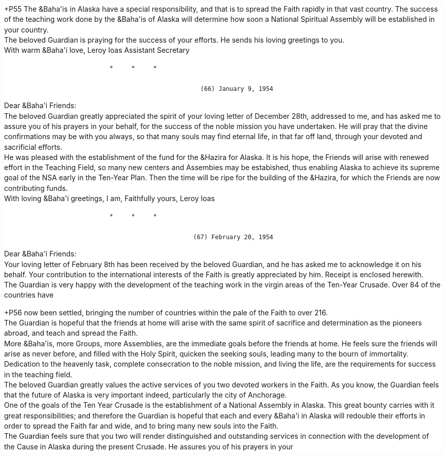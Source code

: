 +P55 
     The &amp;Baha'is in Alaska have a special responsibility, and that is to 
spread the Faith rapidly in that vast country.  The success of the teaching 
work done by the &amp;Baha'is of Alaska will determine how soon a National 
Spiritual Assembly will be established in your country.  
     The beloved Guardian is praying for the success of your efforts.  He 
sends his loving greetings to you.  
                                    With warm &amp;Baha'i love, 
                                    Leroy Ioas 
                                    Assistant Secretary 
 
                                 *     *     * 
 
                                                          (66) January 9, 1954 
Dear &amp;Baha'i Friends:  
     The beloved Guardian greatly appreciated the spirit of your loving 
letter of December 28th, addressed to me, and has asked me to assure you 
of his prayers in your behalf, for the success of the noble mission you 
have undertaken.  He will pray that the divine confirmations may be with 
you always, so that many souls may find eternal life, in that far off land, 
through your devoted and sacrificial efforts.  
     He was pleased with the establishment of the fund for the &amp;Hazira for 
Alaska.  It is his hope, the Friends will arise with renewed effort in the 
Teaching Field, so many new centers and Assembies may be estabished, 
thus enabling Alaska to achieve its supreme goal of the NSA early 
in the Ten-Year Plan.  Then the time will be ripe for the building of the 
&amp;Hazira, for which the Friends are now contributing funds.  
     With loving &amp;Baha'i greetings, I am, 
                                    Faithfully yours, 
                                    Leroy Ioas 
 
                                 *     *     * 
 
                                                        (67) February 20, 1954 
Dear &amp;Baha'i Friends:  
     Your loving letter of February 8th has been received by the beloved 
Guardian, and he has asked me to acknowledge it on his behalf.  Your 
contribution to the international interests of the Faith is greatly appreciated 
by him.  Receipt is enclosed herewith.  
     The Guardian is very happy with the development of the teaching work 
in the virgin areas of the Ten-Year Crusade.  Over 84 of the countries have 
 
+P56 
now been settled, bringing the number of countries within the pale of the 
Faith to over 216.  
     The Guardian is hopeful that the friends at home will arise with the 
same spirit of sacrifice and determination as the pioneers abroad, and 
teach and spread the Faith.  
     More &amp;Baha'is, more Groups, more Assemblies, are the immediate 
goals before the friends at home.  He feels sure the friends will arise as 
never before, and filled with the Holy Spirit, quicken the seeking souls, 
leading many to the bourn of immortality.  
     Dedication to the heavenly task, complete consecration to the noble 
mission, and living the life, are the requirements for success in the 
teaching field.  
     The beloved Guardian greatly values the active services of you two 
devoted workers in the Faith.  As you know, the Guardian feels that the 
future of Alaska is very important indeed, particularly the city of Anchorage.  
One of the goals of the Ten Year Crusade is the establishment of a 
National Assembly in Alaska.  This great bounty carries with it great 
responsibilities; and therefore the Guardian is hopeful that each and every 
&amp;Baha'i in Alaska will redouble their efforts in order to spread the Faith far 
and wide, and to bring many new souls into the Faith.  
     The Guardian feels sure that you two will render distinguished and 
outstanding services in connection with the development of the Cause in 
Alaska during the present Crusade.  He assures you of his prayers in your 